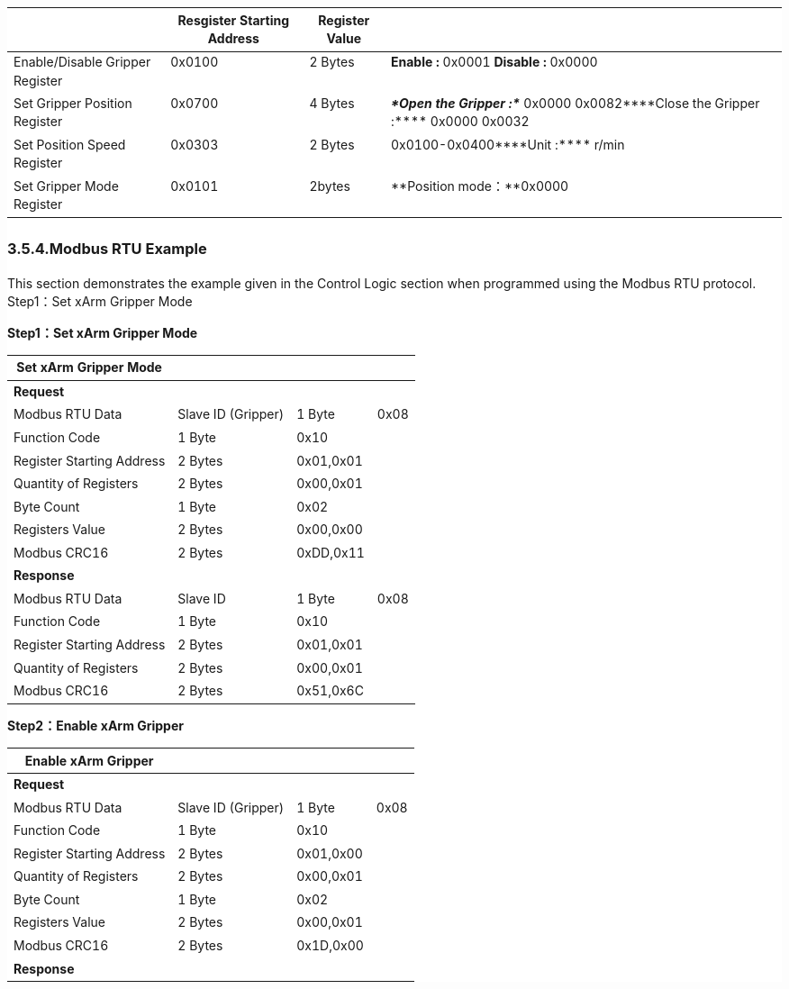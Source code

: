 |                                 | **Resgister Starting Address** | **Register Value** |                                                              |
| ------------------------------- | ------------------------------ | ------------------ | ------------------------------------------------------------ |
| Enable/Disable Gripper Register | 0x0100                         | 2 Bytes            | **Enable :** 0x0001  **Disable :** 0x0000                    |
| Set Gripper Position Register   | 0x0700                         | 4 Bytes            | ***\*Open the Gripper :\**** 0x0000 0x0082***\*Close the Gripper :\**** 0x0000 0x0032 |
| Set Position Speed Register     | 0x0303                         | 2 Bytes            | 0x0100-0x0400***\*Unit :\**** r/min                          |
| Set Gripper Mode Register       | 0x0101                         | 2bytes             | **Position mode：**0x0000                                    |


### 3.5.4.Modbus RTU Example


This section demonstrates the example given in the Control Logic section when programmed using the Modbus RTU protocol. 
Step1：Set xArm Gripper Mode

**Step1：Set xArm Gripper Mode**

| **Set xArm Gripper Mode** |                    |           |      |
| ------------------------- | ------------------ | --------- | ---- |
| **Request**               |                    |           |      |
| Modbus RTU Data           | Slave ID (Gripper) | 1 Byte    | 0x08 |
| Function Code             | 1 Byte             | 0x10      |      |
| Register Starting Address | 2 Bytes            | 0x01,0x01 |      |
| Quantity of Registers     | 2 Bytes            | 0x00,0x01 |      |
| Byte Count                | 1 Byte             | 0x02      |      |
| Registers Value           | 2 Bytes            | 0x00,0x00 |      |
| Modbus CRC16              | 2 Bytes            | 0xDD,0x11 |      |
| **Response**              |                    |           |      |
| Modbus RTU Data           | Slave ID           | 1 Byte    | 0x08 |
| Function Code             | 1 Byte             | 0x10      |      |
| Register Starting Address | 2 Bytes            | 0x01,0x01 |      |
| Quantity of Registers     | 2 Bytes            | 0x00,0x01 |      |
| Modbus CRC16              | 2 Bytes            | 0x51,0x6C |      |

**Step2：Enable xArm Gripper**

| **Enable xArm Gripper**   |                    |           |      |
| ------------------------- | ------------------ | --------- | ---- |
| **Request**               |                    |           |      |
| Modbus RTU Data           | Slave ID (Gripper) | 1 Byte    | 0x08 |
| Function Code             | 1 Byte             | 0x10      |      |
| Register Starting Address | 2 Bytes            | 0x01,0x00 |      |
| Quantity of Registers     | 2 Bytes            | 0x00,0x01 |      |
| Byte Count                | 1 Byte             | 0x02      |      |
| Registers Value           | 2 Bytes            | 0x00,0x01 |      |
| Modbus CRC16              | 2 Bytes            | 0x1D,0x00 |      |
| **Response**              |                    |           |      |